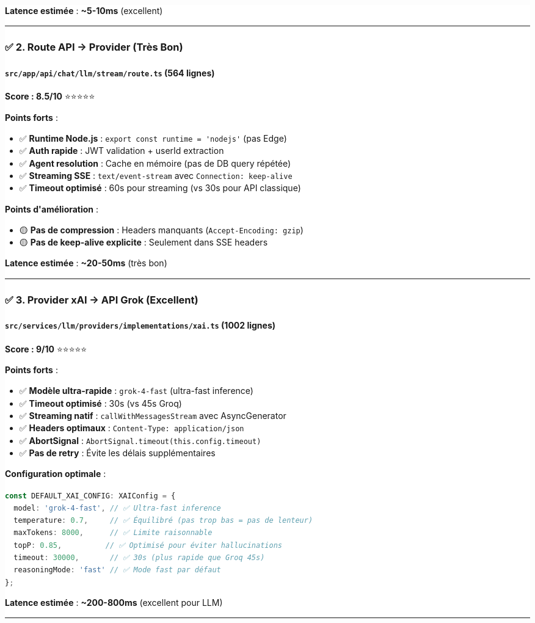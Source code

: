 
**Latence estimée** : **~5-10ms** (excellent)

---

### ✅ 2. Route API → Provider (Très Bon)

#### `src/app/api/chat/llm/stream/route.ts` (564 lignes)
**Score : 8.5/10** ⭐⭐⭐⭐⭐

**Points forts** :
- ✅ **Runtime Node.js** : `export const runtime = 'nodejs'` (pas Edge)
- ✅ **Auth rapide** : JWT validation + userId extraction
- ✅ **Agent resolution** : Cache en mémoire (pas de DB query répétée)
- ✅ **Streaming SSE** : `text/event-stream` avec `Connection: keep-alive`
- ✅ **Timeout optimisé** : 60s pour streaming (vs 30s pour API classique)

**Points d'amélioration** :
- 🟡 **Pas de compression** : Headers manquants (`Accept-Encoding: gzip`)
- 🟡 **Pas de keep-alive explicite** : Seulement dans SSE headers

**Latence estimée** : **~20-50ms** (très bon)

---

### ✅ 3. Provider xAI → API Grok (Excellent)

#### `src/services/llm/providers/implementations/xai.ts` (1002 lignes)
**Score : 9/10** ⭐⭐⭐⭐⭐

**Points forts** :
- ✅ **Modèle ultra-rapide** : `grok-4-fast` (ultra-fast inference)
- ✅ **Timeout optimisé** : 30s (vs 45s Groq)
- ✅ **Streaming natif** : `callWithMessagesStream` avec AsyncGenerator
- ✅ **Headers optimaux** : `Content-Type: application/json`
- ✅ **AbortSignal** : `AbortSignal.timeout(this.config.timeout)`
- ✅ **Pas de retry** : Évite les délais supplémentaires

**Configuration optimale** :
```typescript
const DEFAULT_XAI_CONFIG: XAIConfig = {
  model: 'grok-4-fast', // ✅ Ultra-fast inference
  temperature: 0.7,     // ✅ Équilibré (pas trop bas = pas de lenteur)
  maxTokens: 8000,      // ✅ Limite raisonnable
  topP: 0.85,          // ✅ Optimisé pour éviter hallucinations
  timeout: 30000,       // ✅ 30s (plus rapide que Groq 45s)
  reasoningMode: 'fast' // ✅ Mode fast par défaut
};
```

**Latence estimée** : **~200-800ms** (excellent pour LLM)

---
